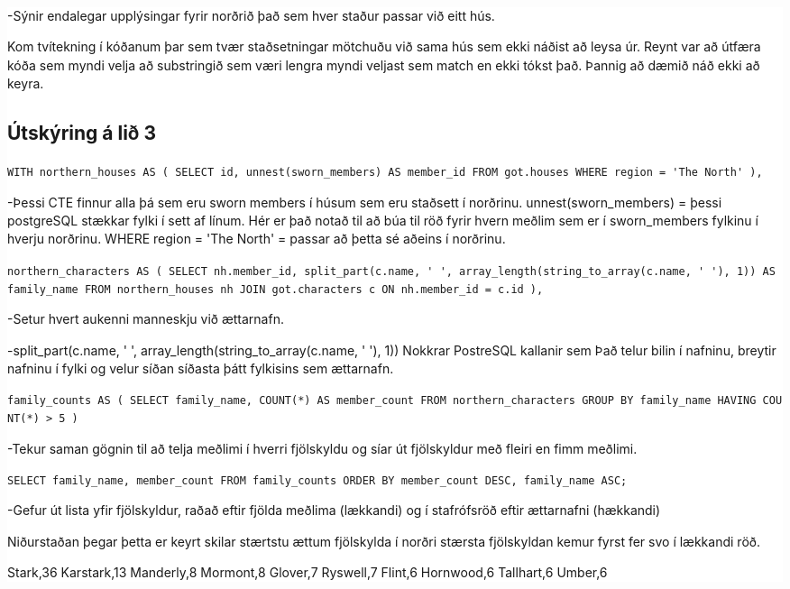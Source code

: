 -Sýnir endalegar upplýsingar fyrir norðrið það sem hver staður passar við eitt hús.

Kom tvítekning í kóðanum þar sem tvær staðsetningar mötchuðu við sama hús sem ekki náðist
að leysa úr. Reynt var að útfæra kóða sem myndi velja að substringið sem væri lengra myndi
veljast sem match en ekki tókst það. Þannig að dæmið náð ekki að keyra.

## Útskýring á lið 3

`WITH northern_houses AS (
    SELECT id, unnest(sworn_members) AS member_id
    FROM got.houses
    WHERE region = 'The North'
),`

-Þessi CTE finnur alla þá sem eru sworn members í húsum sem eru staðsett
í norðrinu.
unnest(sworn_members) = þessi postgreSQL stækkar fylki í sett af línum.
Hér er það notað til að búa til röð fyrir hvern meðlim sem er í
sworn_members fylkinu í hverju norðrinu.
WHERE region = 'The North' = passar að þetta sé aðeins í norðrinu.

`northern_characters AS (
    SELECT nh.member_id, split_part(c.name, ' ', array_length(string_to_array(c.name, ' '), 1)) AS family_name
    FROM northern_houses nh
    JOIN got.characters c ON nh.member_id = c.id
),`

-Setur hvert aukenni manneskju við ættarnafn.

-split_part(c.name, ' ', array_length(string_to_array(c.name, ' '), 1))
Nokkrar PostreSQL kallanir sem Það telur bilin í nafninu, breytir nafninu í fylki
og velur síðan síðasta þátt fylkisins sem ættarnafn.

`family_counts AS (
    SELECT family_name, COUNT(*) AS member_count
    FROM northern_characters
    GROUP BY family_name
    HAVING COUNT(*) > 5
)`

-Tekur saman gögnin til að telja meðlimi í hverri fjölskyldu
 og síar út fjölskyldur með fleiri en fimm meðlimi.

`SELECT family_name, member_count
FROM family_counts
ORDER BY member_count DESC, family_name ASC;`

-Gefur út lista yfir fjölskyldur, raðað eftir fjölda meðlima
 (lækkandi) og í stafrófsröð eftir ættarnafni (hækkandi)

Niðurstaðan þegar þetta er keyrt skilar stærtstu ættum fjölskylda í norðri stærsta
fjölskyldan kemur fyrst fer svo í lækkandi röð.

Stark,36
Karstark,13
Manderly,8
Mormont,8
Glover,7
Ryswell,7
Flint,6
Hornwood,6
Tallhart,6
Umber,6
